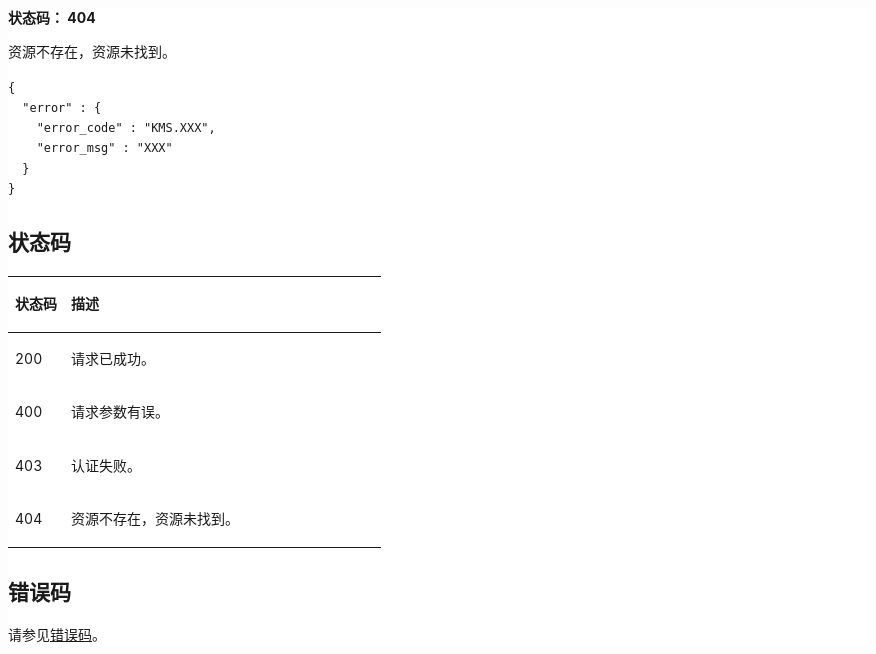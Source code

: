 **状态码： 404**

资源不存在，资源未找到。

```
{
  "error" : {
    "error_code" : "KMS.XXX",
    "error_msg" : "XXX"
  }
}
```

## 状态码<a name="section12482127125120"></a>

<a name="status_code"></a>
<table><thead align="left"><tr id="row154821027125116"><th class="cellrowborder" valign="top" width="15%" id="mcps1.1.3.1.1"><p id="p448315273515"><a name="p448315273515"></a><a name="p448315273515"></a>状态码</p>
</th>
<th class="cellrowborder" valign="top" width="85%" id="mcps1.1.3.1.2"><p id="p6483172725111"><a name="p6483172725111"></a><a name="p6483172725111"></a>描述</p>
</th>
</tr>
</thead>
<tbody><tr id="row448242716513"><td class="cellrowborder" valign="top" width="15%" headers="mcps1.1.3.1.1 "><p id="p948332715519"><a name="p948332715519"></a><a name="p948332715519"></a>200</p>
</td>
<td class="cellrowborder" valign="top" width="85%" headers="mcps1.1.3.1.2 "><p id="p04831027155114"><a name="p04831027155114"></a><a name="p04831027155114"></a>请求已成功。</p>
</td>
</tr>
<tr id="row1748215278514"><td class="cellrowborder" valign="top" width="15%" headers="mcps1.1.3.1.1 "><p id="p448462705118"><a name="p448462705118"></a><a name="p448462705118"></a>400</p>
</td>
<td class="cellrowborder" valign="top" width="85%" headers="mcps1.1.3.1.2 "><p id="p144843277516"><a name="p144843277516"></a><a name="p144843277516"></a>请求参数有误。</p>
</td>
</tr>
<tr id="row54821327165119"><td class="cellrowborder" valign="top" width="15%" headers="mcps1.1.3.1.1 "><p id="p348412705112"><a name="p348412705112"></a><a name="p348412705112"></a>403</p>
</td>
<td class="cellrowborder" valign="top" width="85%" headers="mcps1.1.3.1.2 "><p id="p948432711519"><a name="p948432711519"></a><a name="p948432711519"></a>认证失败。</p>
</td>
</tr>
<tr id="row184824278511"><td class="cellrowborder" valign="top" width="15%" headers="mcps1.1.3.1.1 "><p id="p104851427145116"><a name="p104851427145116"></a><a name="p104851427145116"></a>404</p>
</td>
<td class="cellrowborder" valign="top" width="85%" headers="mcps1.1.3.1.2 "><p id="p4485627115115"><a name="p4485627115115"></a><a name="p4485627115115"></a>资源不存在，资源未找到。</p>
</td>
</tr>
</tbody>
</table>

## 错误码<a name="section84851527105114"></a>

请参见[错误码](错误码.md)。

